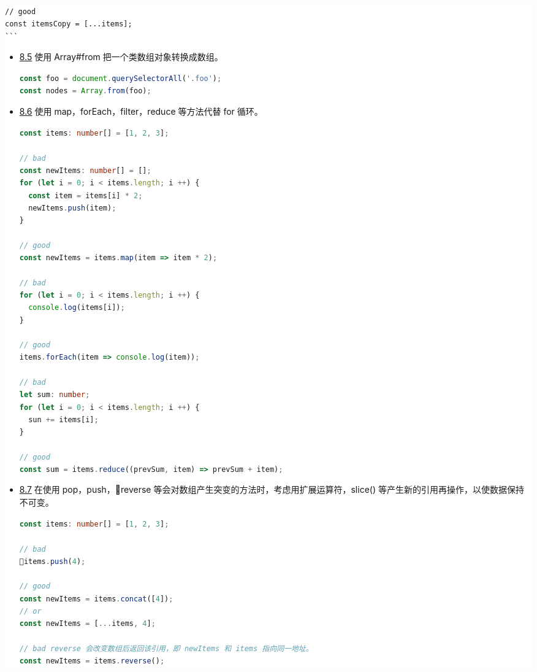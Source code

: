     // good
    const itemsCopy = [...items];
    ```
  - [8.5](#8.5) <a name="8.5"></a> 使用 Array#from 把一个类数组对象转换成数组。

    ```typescript
    const foo = document.querySelectorAll('.foo');
    const nodes = Array.from(foo);
    ```

  - [8.6](#8.6) <a name="8.6"></a> 使用 map，forEach，filter，reduce 等方法代替 for 循环。

    ```typescript
    const items: number[] = [1, 2, 3];

    // bad
    const newItems: number[] = [];
    for (let i = 0; i < items.length; i ++) {
      const item = items[i] * 2;
      newItems.push(item);
    }

    // good
    const newItems = items.map(item => item * 2);

    // bad
    for (let i = 0; i < items.length; i ++) {
      console.log(items[i]);
    }

    // good
    items.forEach(item => console.log(item));

    // bad
    let sum: number;
    for (let i = 0; i < items.length; i ++) {
      sun += items[i];
    }

    // good
    const sum = items.reduce((prevSum, item) => prevSum + item);
    ```
  - [8.7](#8.7) <a name="8.7"></a> 在使用 pop，push，reverse 等会对数组产生突变的方法时，考虑用扩展运算符，slice() 等产生新的引用再操作，以使数据保持不可变。

    ```typescript
    const items: number[] = [1, 2, 3];

    // bad
    items.push(4);

    // good
    const newItems = items.concat([4]);
    // or
    const newItems = [...items, 4];

    // bad reverse 会改变数组后返回该引用，即 newItems 和 items 指向同一地址。
    const newItems = items.reverse();
